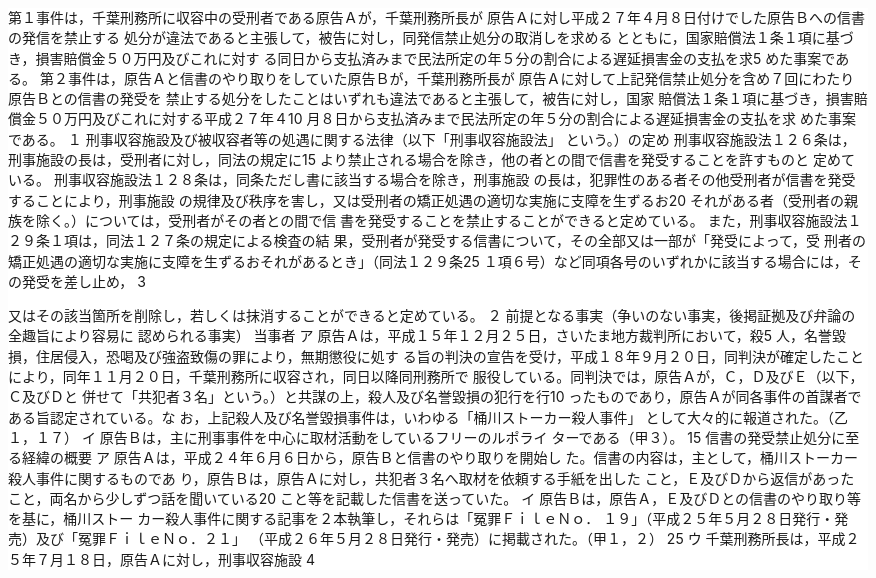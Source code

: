 第１事件は，千葉刑務所に収容中の受刑者である原告Ａが，千葉刑務所長が
原告Ａに対し平成２７年４月８日付けでした原告Ｂへの信書の発信を禁止する
処分が違法であると主張して，被告に対し，同発信禁止処分の取消しを求める
とともに，国家賠償法１条１項に基づき，損害賠償金５０万円及びこれに対す
る同日から支払済みまで民法所定の年５分の割合による遅延損害金の支払を求5 
めた事案である。 
第２事件は，原告Ａと信書のやり取りをしていた原告Ｂが，千葉刑務所長が
原告Ａに対して上記発信禁止処分を含め７回にわたり原告Ｂとの信書の発受を
禁止する処分をしたことはいずれも違法であると主張して，被告に対し，国家
賠償法１条１項に基づき，損害賠償金５０万円及びこれに対する平成２７年４10 
月８日から支払済みまで民法所定の年５分の割合による遅延損害金の支払を求
めた事案である。 
１ 刑事収容施設及び被収容者等の処遇に関する法律（以下「刑事収容施設法」
という。）の定め 
刑事収容施設法１２６条は，刑事施設の長は，受刑者に対し，同法の規定に15 
より禁止される場合を除き，他の者との間で信書を発受することを許すものと
定めている。 
刑事収容施設法１２８条は，同条ただし書に該当する場合を除き，刑事施設
の長は，犯罪性のある者その他受刑者が信書を発受することにより，刑事施設
の規律及び秩序を害し，又は受刑者の矯正処遇の適切な実施に支障を生ずるお20 
それがある者（受刑者の親族を除く。）については，受刑者がその者との間で信
書を発受することを禁止することができると定めている。 
また，刑事収容施設法１２９条１項は，同法１２７条の規定による検査の結
果，受刑者が発受する信書について，その全部又は一部が「発受によって，受
刑者の矯正処遇の適切な実施に支障を生ずるおそれがあるとき」（同法１２９条25 
１項６号）など同項各号のいずれかに該当する場合には，その発受を差し止め，
3 
 
又はその該当箇所を削除し，若しくは抹消することができると定めている。 
２ 前提となる事実（争いのない事実，後掲証拠及び弁論の全趣旨により容易に
認められる事実） 
 当事者 
ア 原告Ａは，平成１５年１２月２５日，さいたま地方裁判所において，殺5 
人，名誉毀損，住居侵入，恐喝及び強盗致傷の罪により，無期懲役に処す
る旨の判決の宣告を受け，平成１８年９月２０日，同判決が確定したこと
により，同年１１月２０日，千葉刑務所に収容され，同日以降同刑務所で
服役している。同判決では，原告Ａが，Ｃ，Ｄ及びＥ（以下，Ｃ及びＤと
併せて「共犯者３名」という。）と共謀の上，殺人及び名誉毀損の犯行を行10 
ったものであり，原告Ａが同各事件の首謀者である旨認定されている。な
お，上記殺人及び名誉毀損事件は，いわゆる「桶川ストーカー殺人事件」
として大々的に報道された。（乙１，１７） 
イ 原告Ｂは，主に刑事事件を中心に取材活動をしているフリーのルポライ
ターである（甲３）。 15 
 信書の発受禁止処分に至る経緯の概要 
ア 原告Ａは，平成２４年６月６日から，原告Ｂと信書のやり取りを開始し
た。信書の内容は，主として，桶川ストーカー殺人事件に関するものであ
り，原告Ｂは，原告Ａに対し，共犯者３名へ取材を依頼する手紙を出した
こと，Ｅ及びＤから返信があったこと，両名から少しずつ話を聞いている20 
こと等を記載した信書を送っていた。 
イ 原告Ｂは，原告Ａ，Ｅ及びＤとの信書のやり取り等を基に，桶川ストー
カー殺人事件に関する記事を２本執筆し，それらは「冤罪ＦｉｌｅＮｏ．
１９」（平成２５年５月２８日発行・発売）及び「冤罪ＦｉｌｅＮｏ．２１」
（平成２６年５月２８日発行・発売）に掲載された。（甲１，２） 25 
ウ 千葉刑務所長は，平成２５年７月１８日，原告Ａに対し，刑事収容施設
4 
 